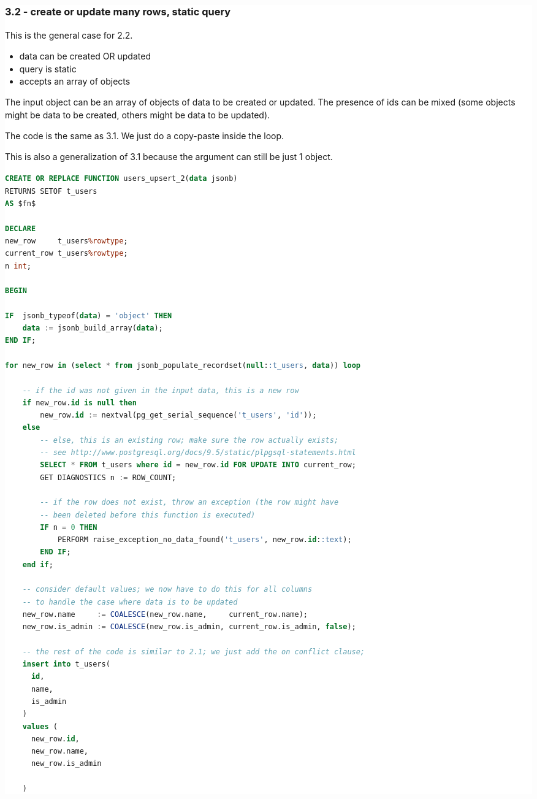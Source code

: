 ### 3.2 - create or update many rows, static query

This is the general case for 2.2. 
- data can be created OR updated
- query is static
- accepts an array of objects
 
The input object can be an array of objects of data to be created or updated. The presence of ids can be mixed (some objects might be data to be created, others might be data to be updated).

The code is the same as 3.1. We just do a copy-paste inside the loop.

This is also a generalization of 3.1 because the argument can still be just 1 object.

```sql
CREATE OR REPLACE FUNCTION users_upsert_2(data jsonb)
RETURNS SETOF t_users 
AS $fn$

DECLARE
new_row     t_users%rowtype;
current_row t_users%rowtype;
n int;

BEGIN

IF  jsonb_typeof(data) = 'object' THEN
    data := jsonb_build_array(data);
END IF;

for new_row in (select * from jsonb_populate_recordset(null::t_users, data)) loop

    -- if the id was not given in the input data, this is a new row
    if new_row.id is null then
        new_row.id := nextval(pg_get_serial_sequence('t_users', 'id'));
    else
        -- else, this is an existing row; make sure the row actually exists;
        -- see http://www.postgresql.org/docs/9.5/static/plpgsql-statements.html
        SELECT * FROM t_users where id = new_row.id FOR UPDATE INTO current_row;
        GET DIAGNOSTICS n := ROW_COUNT;

        -- if the row does not exist, throw an exception (the row might have
        -- been deleted before this function is executed)
        IF n = 0 THEN
            PERFORM raise_exception_no_data_found('t_users', new_row.id::text);
        END IF;
    end if;

    -- consider default values; we now have to do this for all columns
    -- to handle the case where data is to be updated
    new_row.name     := COALESCE(new_row.name,     current_row.name);
    new_row.is_admin := COALESCE(new_row.is_admin, current_row.is_admin, false);

    -- the rest of the code is similar to 2.1; we just add the on conflict clause;
    insert into t_users(
      id,
      name, 
      is_admin
    )
    values (
      new_row.id,
      new_row.name, 
      new_row.is_admin

    )
```